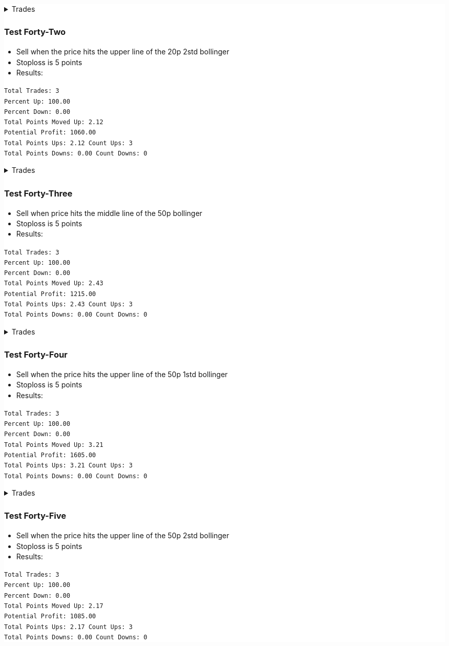 
<details><summary>Trades</summary></details>

### Test Forty-Two
* Sell when the price hits the upper line of the 20p 2std bollinger
* Stoploss is 5 points
* Results:
```
Total Trades: 3
Percent Up: 100.00
Percent Down: 0.00
Total Points Moved Up: 2.12
Potential Profit: 1060.00
Total Points Ups: 2.12 Count Ups: 3
Total Points Downs: 0.00 Count Downs: 0
```

<details><summary>Trades</summary></details>

### Test Forty-Three
* Sell when price hits the middle line of the 50p bollinger
* Stoploss is 5 points
* Results:
```
Total Trades: 3
Percent Up: 100.00
Percent Down: 0.00
Total Points Moved Up: 2.43
Potential Profit: 1215.00
Total Points Ups: 2.43 Count Ups: 3
Total Points Downs: 0.00 Count Downs: 0
```

<details><summary>Trades</summary></details>

### Test Forty-Four
* Sell when the price hits the upper line of the 50p 1std bollinger
* Stoploss is 5 points
* Results:
```
Total Trades: 3
Percent Up: 100.00
Percent Down: 0.00
Total Points Moved Up: 3.21
Potential Profit: 1605.00
Total Points Ups: 3.21 Count Ups: 3
Total Points Downs: 0.00 Count Downs: 0
```

<details><summary>Trades</summary></details>

### Test Forty-Five
* Sell when the price hits the upper line of the 50p 2std bollinger
* Stoploss is 5 points
* Results:
```
Total Trades: 3
Percent Up: 100.00
Percent Down: 0.00
Total Points Moved Up: 2.17
Potential Profit: 1085.00
Total Points Ups: 2.17 Count Ups: 3
Total Points Downs: 0.00 Count Downs: 0
```
